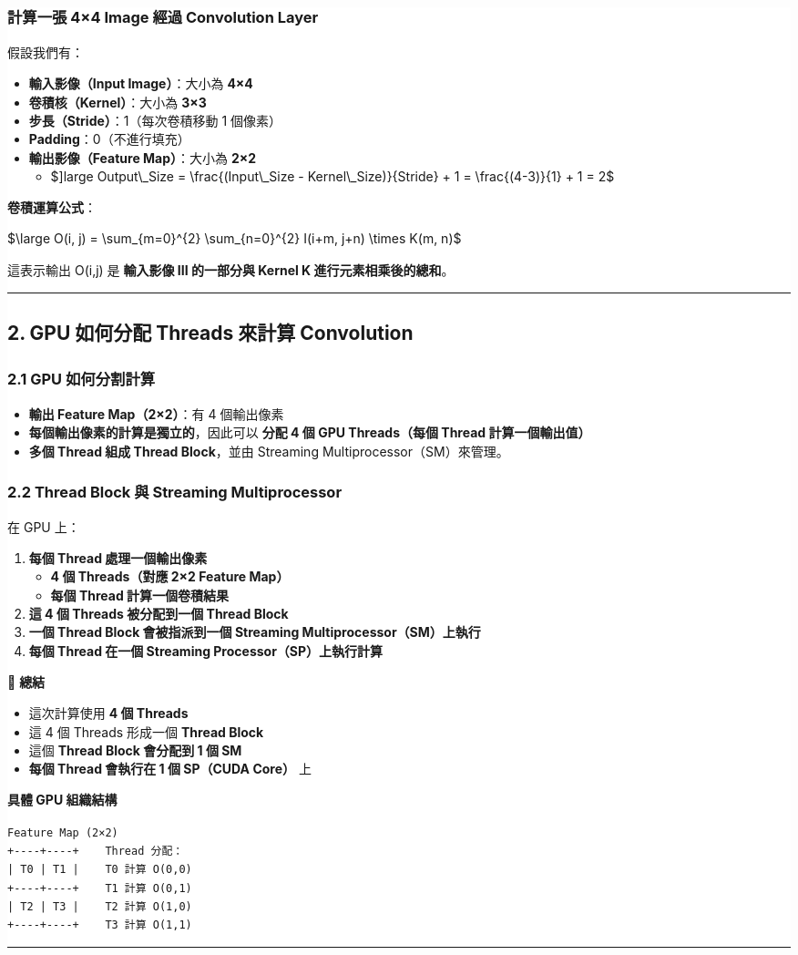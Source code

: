 ### **計算一張 4×4 Image 經過 Convolution Layer**

假設我們有：

- **輸入影像（Input Image）**：大小為 **4×4**
- **卷積核（Kernel）**：大小為 **3×3**
- **步長（Stride）**：1（每次卷積移動 1 個像素）
- **Padding**：0（不進行填充）
- **輸出影像（Feature Map）**：大小為 **2×2**
    - $]large Output\_Size = \frac{(Input\_Size - Kernel\_Size)}{Stride} + 1 = \frac{(4-3)}{1} + 1 = 2$

**卷積運算公式**：

$\large O(i, j) = \sum_{m=0}^{2} \sum_{n=0}^{2} I(i+m, j+n) \times K(m, n)$

這表示輸出 O(i,j) 是 **輸入影像 III 的一部分與 Kernel K 進行元素相乘後的總和**。

---

## **2. GPU 如何分配 Threads 來計算 Convolution**

### **2.1 GPU 如何分割計算**

- **輸出 Feature Map（2×2）**：有 4 個輸出像素
- **每個輸出像素的計算是獨立的**，因此可以 **分配 4 個 GPU Threads（每個 Thread 計算一個輸出值）**
- **多個 Thread 組成 Thread Block**，並由 Streaming Multiprocessor（SM）來管理。

### **2.2 Thread Block 與 Streaming Multiprocessor**

在 GPU 上：

1. **每個 Thread 處理一個輸出像素**
    - **4 個 Threads（對應 2×2 Feature Map）**
    - **每個 Thread 計算一個卷積結果**
2. **這 4 個 Threads 被分配到一個 Thread Block**
3. **一個 Thread Block 會被指派到一個 Streaming Multiprocessor（SM）上執行**
4. **每個 Thread 在一個 Streaming Processor（SP）上執行計算**

🔹 **總結**

- 這次計算使用 **4 個 Threads**
- 這 4 個 Threads 形成一個 **Thread Block**
- 這個 **Thread Block 會分配到 1 個 SM**
- **每個 Thread 會執行在 1 個 SP（CUDA Core）** 上

**具體 GPU 組織結構**

```
Feature Map (2×2)
+----+----+    Thread 分配：
| T0 | T1 |    T0 計算 O(0,0)
+----+----+    T1 計算 O(0,1)
| T2 | T3 |    T2 計算 O(1,0)
+----+----+    T3 計算 O(1,1)

```

---